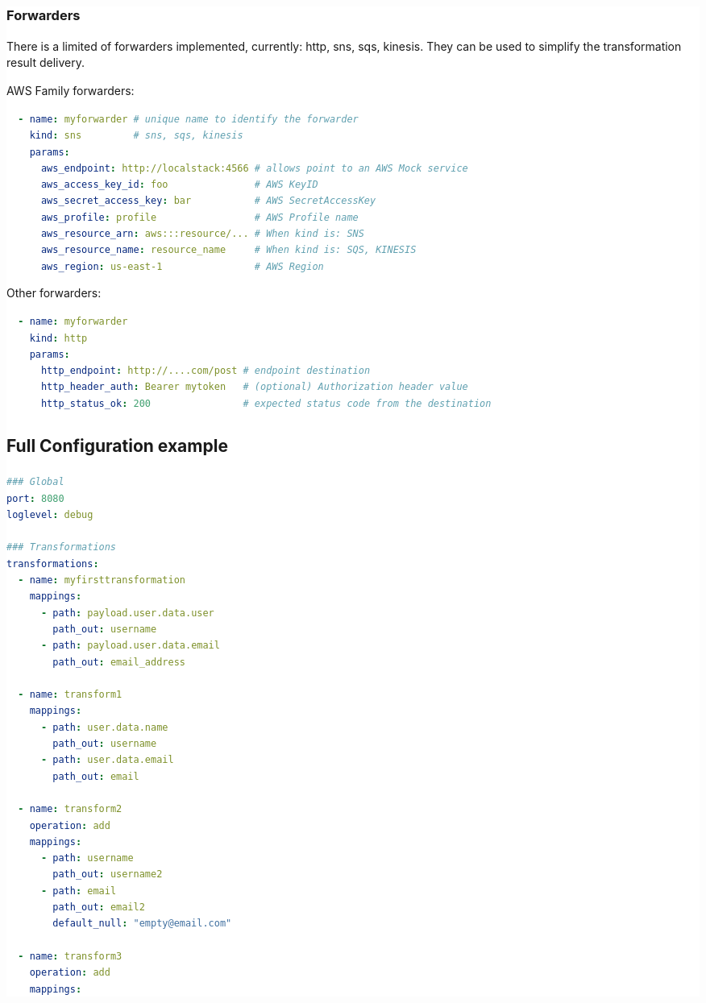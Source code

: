### Forwarders

There is a limited of forwarders implemented, currently: http, sns, sqs, kinesis. They can be used to simplify the transformation result delivery.

AWS Family forwarders:

```yaml
  - name: myforwarder # unique name to identify the forwarder
    kind: sns         # sns, sqs, kinesis
    params:
      aws_endpoint: http://localstack:4566 # allows point to an AWS Mock service
      aws_access_key_id: foo               # AWS KeyID
      aws_secret_access_key: bar           # AWS SecretAccessKey
      aws_profile: profile                 # AWS Profile name
      aws_resource_arn: aws:::resource/... # When kind is: SNS
      aws_resource_name: resource_name     # When kind is: SQS, KINESIS
      aws_region: us-east-1                # AWS Region
```

Other forwarders:

```yaml
  - name: myforwarder
    kind: http
    params:
      http_endpoint: http://....com/post # endpoint destination
      http_header_auth: Bearer mytoken   # (optional) Authorization header value
      http_status_ok: 200                # expected status code from the destination
```

## Full Configuration example

```yaml
### Global
port: 8080
loglevel: debug

### Transformations
transformations:
  - name: myfirsttransformation
    mappings:
      - path: payload.user.data.user
        path_out: username
      - path: payload.user.data.email
        path_out: email_address

  - name: transform1
    mappings:
      - path: user.data.name
        path_out: username
      - path: user.data.email
        path_out: email

  - name: transform2
    operation: add
    mappings:
      - path: username
        path_out: username2
      - path: email
        path_out: email2
        default_null: "empty@email.com"

  - name: transform3
    operation: add
    mappings:
```